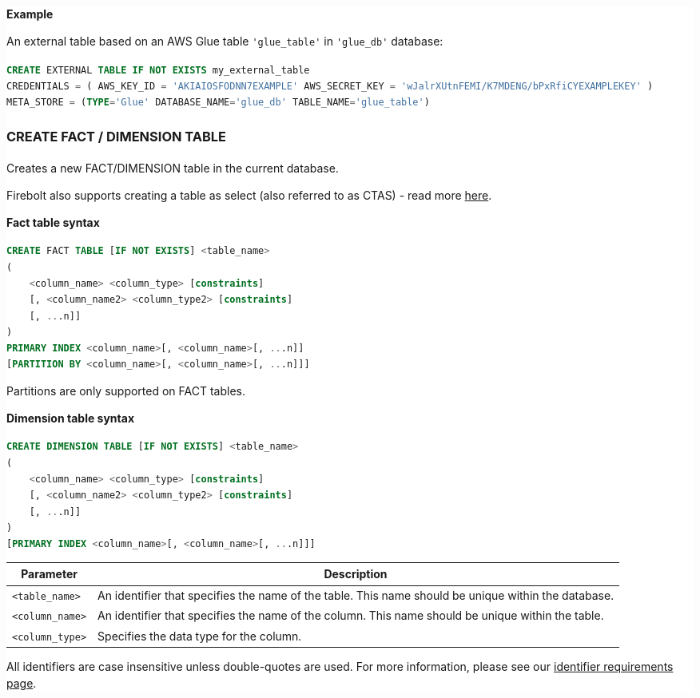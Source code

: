 **Example**

An external table based on an AWS Glue table `'glue_table'` in `'glue_db'` database:

```sql
CREATE EXTERNAL TABLE IF NOT EXISTS my_external_table
CREDENTIALS = ( AWS_KEY_ID = 'AKIAIOSFODNN7EXAMPLE' AWS_SECRET_KEY = 'wJalrXUtnFEMI/K7MDENG/bPxRfiCYEXAMPLEKEY' )
META_STORE = (TYPE='Glue' DATABASE_NAME='glue_db' TABLE_NAME='glue_table')
```

### CREATE FACT / DIMENSION TABLE

Creates a new FACT/DIMENSION table in the current database.

Firebolt also supports creating a table as select (also referred to as CTAS) - read more [here](ddl-commands.md#ctas-create-fact-dimension-table-as-select).

**Fact table syntax**

```sql
CREATE FACT TABLE [IF NOT EXISTS] <table_name>
(
    <column_name> <column_type> [constraints]
    [, <column_name2> <column_type2> [constraints]
    [, ...n]]
)
PRIMARY INDEX <column_name>[, <column_name>[, ...n]]
[PARTITION BY <column_name>[, <column_name>[, ...n]]]
```


Partitions are only supported on FACT tables.


**Dimension table syntax**

```sql
CREATE DIMENSION TABLE [IF NOT EXISTS] <table_name>
(
    <column_name> <column_type> [constraints]
    [, <column_name2> <column_type2> [constraints]
    [, ...n]]
)
[PRIMARY INDEX <column_name>[, <column_name>[, ...n]]]
```

| Parameter                                       | Description                                                                                            |
| ----------------------------------------------- | ------------------------------------------------------------------------------------------------------ |
| `<table_name>`                                  | An ​identifier​​ that specifies the name of the table. This name should be unique within the database. |
| `​​​​​​​​​​​​​​​​​​​​​​​​​​​​​​​​<column_name>` | An identifier that specifies the name of the column. This name should be unique within the table.      |
| `<column_type>`                                 | Specifies the data type for the column.                                                                |

All identifiers are case insensitive unless double-quotes are used. For more information, please see our [identifier requirements page](../../general-reference/identifier-requirements.md).
